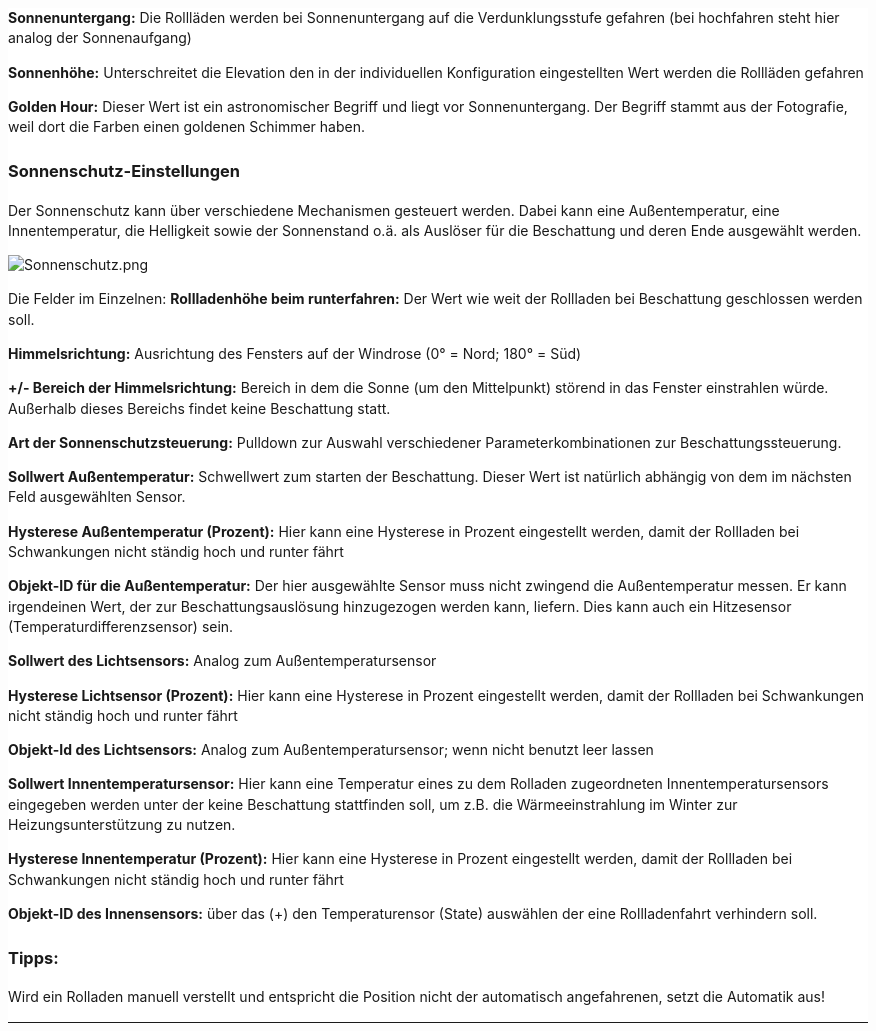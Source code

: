 **Sonnenuntergang:** Die Rollläden werden bei Sonnenuntergang auf die Verdunklungsstufe gefahren (bei hochfahren steht hier analog der Sonnenaufgang)

**Sonnenhöhe:** Unterschreitet die Elevation den in der individuellen Konfiguration eingestellten Wert werden die Rollläden gefahren

**Golden Hour:** Dieser Wert ist ein astronomischer Begriff und liegt vor Sonnenuntergang. Der Begriff stammt aus der Fotografie, weil dort die Farben einen goldenen Schimmer haben.


### Sonnenschutz-Einstellungen
Der Sonnenschutz kann über verschiedene Mechanismen gesteuert werden. Dabei kann eine Außentemperatur, eine Innentemperatur, die Helligkeit sowie der Sonnenstand o.ä. als Auslöser für die Beschattung und deren Ende ausgewählt werden.

![Sonnenschutz.png](/assets/uploads/files/1561044706658-sonnenschutz.png) 

Die Felder im Einzelnen:
**Rollladenhöhe beim runterfahren:** Der Wert wie weit der Rollladen bei Beschattung geschlossen werden soll.

**Himmelsrichtung:** Ausrichtung des Fensters auf der Windrose (0° = Nord; 180° = Süd)

**+/- Bereich der Himmelsrichtung:** Bereich in dem die Sonne (um den Mittelpunkt) störend in das Fenster einstrahlen würde. Außerhalb dieses Bereichs findet keine Beschattung statt.

**Art der Sonnenschutzsteuerung:** Pulldown zur Auswahl verschiedener Parameterkombinationen zur Beschattungssteuerung.

**Sollwert Außentemperatur:** Schwellwert zum starten der Beschattung. Dieser Wert ist natürlich abhängig von dem im nächsten Feld ausgewählten Sensor.

**Hysterese Außentemperatur (Prozent):** Hier kann eine Hysterese in Prozent eingestellt werden, damit der Rollladen bei Schwankungen nicht ständig hoch und runter fährt

**Objekt-ID für die Außentemperatur:** Der hier ausgewählte Sensor muss nicht zwingend die Außentemperatur messen. Er kann irgendeinen Wert, der zur Beschattungsauslösung hinzugezogen werden kann, liefern. Dies kann auch ein Hitzesensor (Temperaturdifferenzsensor) sein.

**Sollwert des Lichtsensors:** Analog zum Außentemperatursensor

**Hysterese Lichtsensor (Prozent):** Hier kann eine Hysterese in Prozent eingestellt werden, damit der Rollladen bei Schwankungen nicht ständig hoch und runter fährt

**Objekt-Id des Lichtsensors:** Analog zum Außentemperatursensor; wenn nicht benutzt leer lassen

**Sollwert Innentemperatursensor:** Hier kann eine Temperatur eines zu dem Rolladen zugeordneten Innentemperatursensors eingegeben werden unter der keine Beschattung stattfinden soll, um z.B. die Wärmeeinstrahlung im Winter zur Heizungsunterstützung zu nutzen.

**Hysterese Innentemperatur (Prozent):** Hier kann eine Hysterese in Prozent eingestellt werden, damit der Rollladen bei Schwankungen nicht ständig hoch und runter fährt

**Objekt-ID des Innensensors:** über das (+) den Temperaturensor (State) auswählen der eine Rollladenfahrt verhindern soll.

### Tipps:
Wird ein Rolladen manuell verstellt und entspricht die Position nicht der automatisch angefahrenen, setzt die Automatik aus!

---